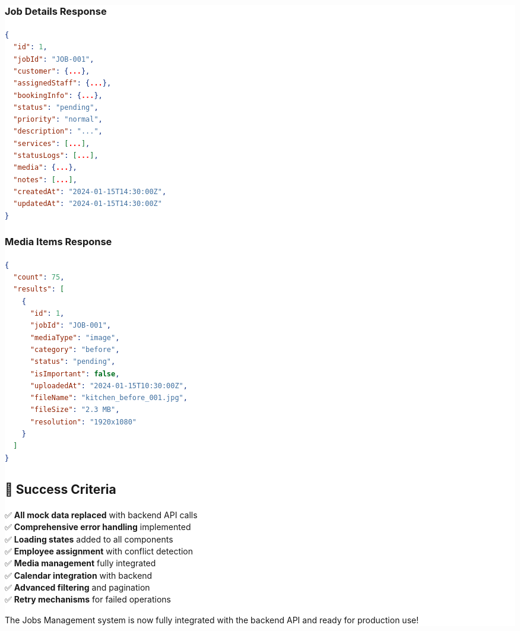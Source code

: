 ### Job Details Response
```json
{
  "id": 1,
  "jobId": "JOB-001",
  "customer": {...},
  "assignedStaff": {...},
  "bookingInfo": {...},
  "status": "pending",
  "priority": "normal",
  "description": "...",
  "services": [...],
  "statusLogs": [...],
  "media": {...},
  "notes": [...],
  "createdAt": "2024-01-15T14:30:00Z",
  "updatedAt": "2024-01-15T14:30:00Z"
}
```

### Media Items Response
```json
{
  "count": 75,
  "results": [
    {
      "id": 1,
      "jobId": "JOB-001",
      "mediaType": "image",
      "category": "before",
      "status": "pending",
      "isImportant": false,
      "uploadedAt": "2024-01-15T10:30:00Z",
      "fileName": "kitchen_before_001.jpg",
      "fileSize": "2.3 MB",
      "resolution": "1920x1080"
    }
  ]
}
```

## 🎉 Success Criteria

✅ **All mock data replaced** with backend API calls  
✅ **Comprehensive error handling** implemented  
✅ **Loading states** added to all components  
✅ **Employee assignment** with conflict detection  
✅ **Media management** fully integrated  
✅ **Calendar integration** with backend  
✅ **Advanced filtering** and pagination  
✅ **Retry mechanisms** for failed operations  

The Jobs Management system is now fully integrated with the backend API and ready for production use!

